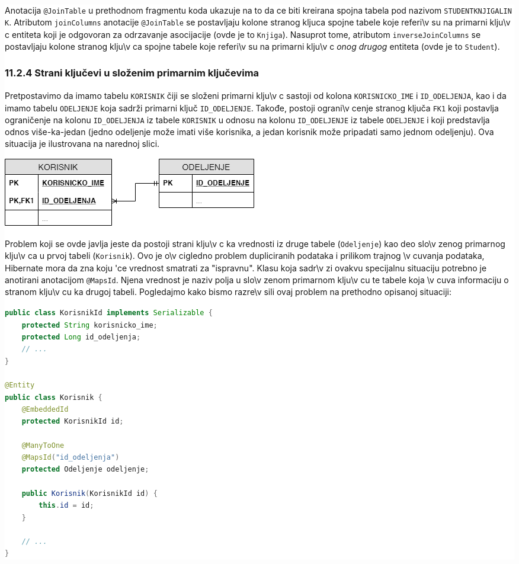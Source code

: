 Anotacija `@JoinTable` u prethodnom fragmentu koda ukazuje na to da ce biti kreirana spojna tabela pod nazivom `STUDENTKNJIGALINK`. Atributom `joinColumns` anotacije `@JoinTable` se postavljaju kolone stranog kljuca spojne tabele koje referi\v su na primarni klju\v c entiteta koji je odgovoran za odrzavanje asocijacije (ovde je to `Knjiga`). Nasuprot tome, atributom `inverseJoinColumns` se postavljaju kolone stranog klju\v ca spojne tabele koje referi\v su na primarni klju\v c _onog drugog_ entiteta (ovde je to `Student`).

### 11.2.4 Strani ključevi u složenim primarnim ključevima

Pretpostavimo da imamo tabelu `KORISNIK` čiji se složeni primarni klju\v c sastoji od kolona `KORISNICKO_IME` i `ID_ODELJENJA`, kao i da imamo tabelu `ODELJENJE` koja sadrži primarni ključ `ID_ODELJENJE`. Takođe, postoji ograni\v cenje stranog ključa `FK1` koji postavlja ograničenje na kolonu `ID_ODELJENJA` iz tabele `KORISNIK` u odnosu na kolonu `ID_ODELJENJE` iz tabele `ODELJENJE` i koji predstavlja odnos više-ka-jedan (jedno odeljenje može imati više korisnika, a jedan korisnik može pripadati samo jednom odeljenju). Ova situacija je ilustrovana na narednoj slici.

![Strani ključevi u složenim primarnim ključevima](./Slike/strani1.png)

Problem koji se ovde javlja jeste da postoji strani klju\v c ka vrednosti iz druge tabele (`Odeljenje`) kao deo slo\v zenog primarnog klju\v ca u prvoj tabeli (`Korisnik`). Ovo je o\v cigledno problem dupliciranih podataka i prilikom trajnog \v cuvanja podataka, Hibernate mora da zna koju \'ce vrednost smatrati za "ispravnu". Klasu koja sadr\v zi ovakvu specijalnu situaciju potrebno je anotirani anotacijom `@MapsId`. Njena vrednost je naziv polja u slo\v zenom primarnom klju\v cu te tabele koja \v cuva informaciju o stranom klju\v cu ka drugoj tabeli. Pogledajmo kako bismo razre\v sili ovaj problem na prethodno opisanoj situaciji:

```java
public class KorisnikId implements Serializable {
    protected String korisnicko_ime;
    protected Long id_odeljenja;
    // ...
}

@Entity
public class Korisnik {
    @EmbeddedId
    protected KorisnikId id;

    @ManyToOne
    @MapsId("id_odeljenja")
    protected Odeljenje odeljenje;

    public Korisnik(KorisnikId id) {
        this.id = id;
    }

    // ...
}
```
